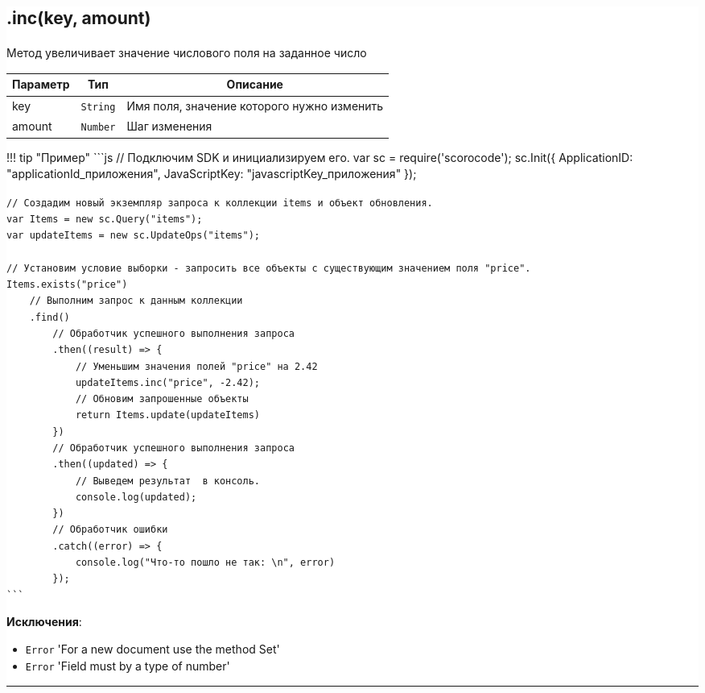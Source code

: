 <a name="sc.UpdateOps+inc"></a>

## .inc(key, amount)
Метод увеличивает значение числового поля на заданное число


| Параметр | Тип | Описание |
| --- | --- | --- |
| key | <code>String</code> | Имя поля, значение которого нужно изменить |
| amount | <code>Number</code> | Шаг изменения |

!!! tip "Пример"
    ```js
    // Подключим SDK и инициализируем его. 
    var sc = require('scorocode');
    sc.Init({
        ApplicationID: "applicationId_приложения",
        JavaScriptKey: "javascriptKey_приложения"
    });

    // Создадим новый экземпляр запроса к коллекции items и объект обновления.
    var Items = new sc.Query("items");
    var updateItems = new sc.UpdateOps("items");

    // Установим условие выборки - запросить все объекты с существующим значением поля "price".
    Items.exists("price")
        // Выполним запрос к данным коллекции
        .find()
            // Обработчик успешного выполнения запроса
            .then((result) => {
            	// Уменьшим значения полей "price" на 2.42
            	updateItems.inc("price", -2.42);
                // Обновим запрошенные объекты
                return Items.update(updateItems)
            })
            // Обработчик успешного выполнения запроса
            .then((updated) => {
                // Выведем результат  в консоль.
                console.log(updated);
            }) 
            // Обработчик ошибки
            .catch((error) => {
                console.log("Что-то пошло не так: \n", error)
            });
    ```
    
**Исключения**:

- <code>Error</code> 'For a new document use the method Set'
- <code>Error</code> 'Field must by a type of number'

----------------------------------------------------------------------------------------------
